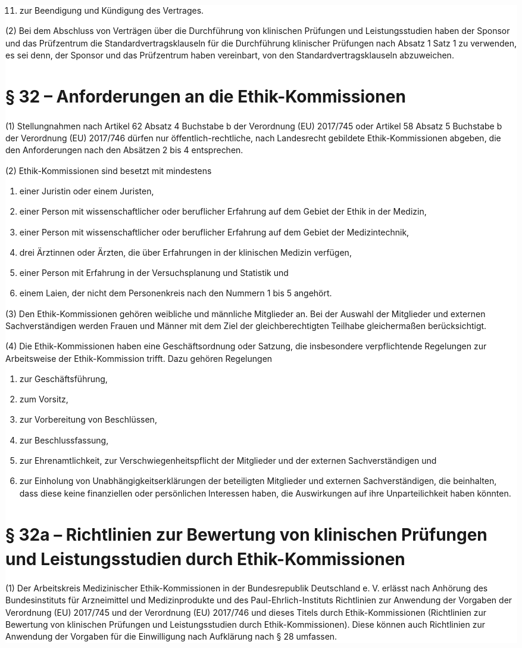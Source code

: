 11. zur Beendigung und Kündigung des Vertrages.

(2) Bei dem Abschluss von Verträgen über die Durchführung von klinischen Prüfungen und Leistungsstudien haben der Sponsor und das Prüfzentrum die Standardvertragsklauseln für die Durchführung klinischer Prüfungen nach Absatz 1 Satz 1 zu verwenden, es sei denn, der Sponsor und das Prüfzentrum haben vereinbart, von den Standardvertragsklauseln abzuweichen.

# § 32 – Anforderungen an die Ethik-Kommissionen

(1) Stellungnahmen nach Artikel 62 Absatz 4 Buchstabe b der Verordnung (EU) 2017/745 oder Artikel 58 Absatz 5 Buchstabe b der Verordnung (EU) 2017/746 dürfen nur öffentlich-rechtliche, nach Landesrecht gebildete Ethik-Kommissionen abgeben, die den Anforderungen nach den Absätzen 2 bis 4 entsprechen.

(2) Ethik-Kommissionen sind besetzt mit mindestens

1. einer Juristin oder einem Juristen,

2. einer Person mit wissenschaftlicher oder beruflicher Erfahrung auf dem Gebiet der Ethik in der Medizin,

3. einer Person mit wissenschaftlicher oder beruflicher Erfahrung auf dem Gebiet der Medizintechnik,

4. drei Ärztinnen oder Ärzten, die über Erfahrungen in der klinischen Medizin verfügen,

5. einer Person mit Erfahrung in der Versuchsplanung und Statistik und

6. einem Laien, der nicht dem Personenkreis nach den Nummern 1 bis 5 angehört.

(3) Den Ethik-Kommissionen gehören weibliche und männliche Mitglieder an. Bei der Auswahl der Mitglieder und externen Sachverständigen werden Frauen und Männer mit dem Ziel der gleichberechtigten Teilhabe gleichermaßen berücksichtigt.

(4) Die Ethik-Kommissionen haben eine Geschäftsordnung oder Satzung, die insbesondere verpflichtende Regelungen zur Arbeitsweise der Ethik-Kommission trifft. Dazu gehören Regelungen

1. zur Geschäftsführung,

2. zum Vorsitz,

3. zur Vorbereitung von Beschlüssen,

4. zur Beschlussfassung,

5. zur Ehrenamtlichkeit, zur Verschwiegenheitspflicht der Mitglieder und der externen Sachverständigen und

6. zur Einholung von Unabhängigkeitserklärungen der beteiligten Mitglieder und externen Sachverständigen, die beinhalten, dass diese keine finanziellen oder persönlichen Interessen haben, die Auswirkungen auf ihre Unparteilichkeit haben könnten.

# § 32a – Richtlinien zur Bewertung von klinischen Prüfungen und Leistungsstudien durch Ethik-Kommissionen

(1) Der Arbeitskreis Medizinischer Ethik-Kommissionen in der Bundesrepublik Deutschland e. V. erlässt nach Anhörung des Bundesinstituts für Arzneimittel und Medizinprodukte und des Paul-Ehrlich-Instituts Richtlinien zur Anwendung der Vorgaben der Verordnung (EU) 2017/745 und der Verordnung (EU) 2017/746 und dieses Titels durch Ethik-Kommissionen (Richtlinien zur Bewertung von klinischen Prüfungen und Leistungsstudien durch Ethik-Kommissionen). Diese können auch Richtlinien zur Anwendung der Vorgaben für die Einwilligung nach Aufklärung nach § 28 umfassen.
